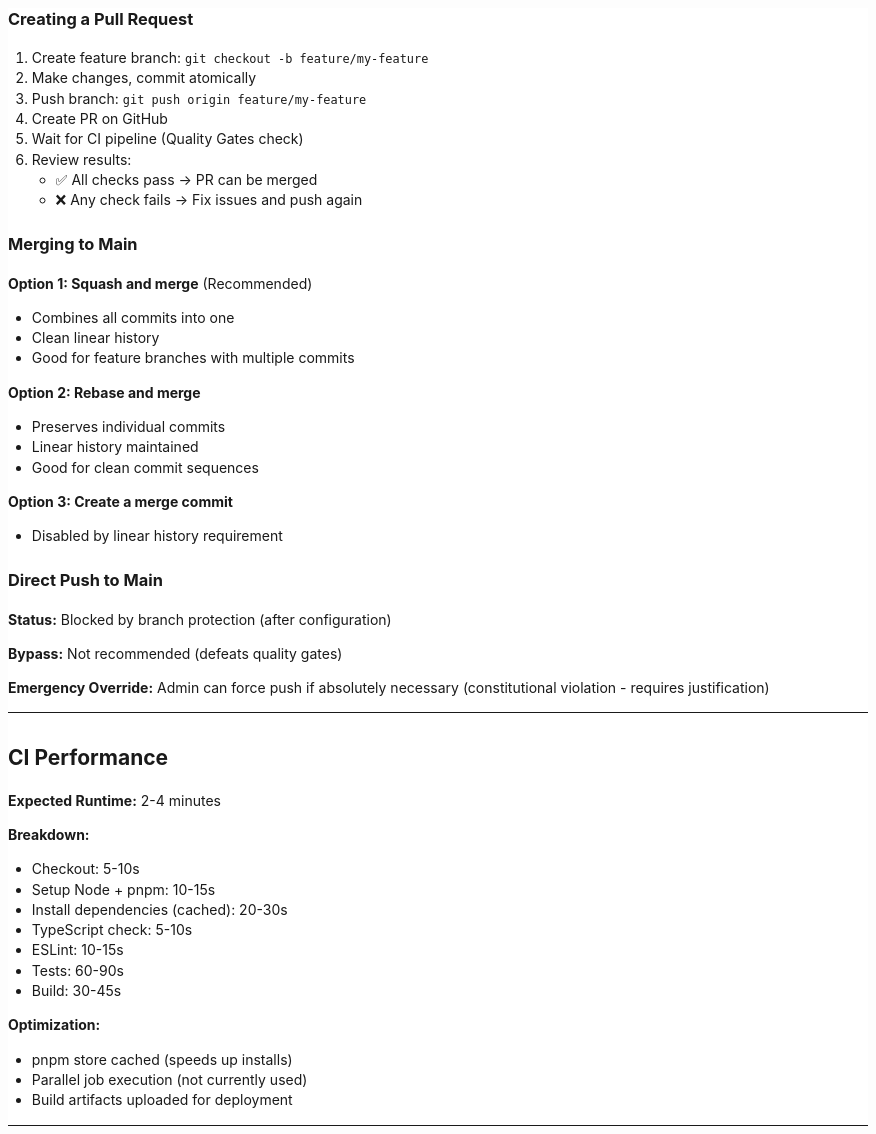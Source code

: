 ### Creating a Pull Request

1. Create feature branch: `git checkout -b feature/my-feature`
2. Make changes, commit atomically
3. Push branch: `git push origin feature/my-feature`
4. Create PR on GitHub
5. Wait for CI pipeline (Quality Gates check)
6. Review results:
   - ✅ All checks pass → PR can be merged
   - ❌ Any check fails → Fix issues and push again

### Merging to Main

**Option 1: Squash and merge** (Recommended)
- Combines all commits into one
- Clean linear history
- Good for feature branches with multiple commits

**Option 2: Rebase and merge**
- Preserves individual commits
- Linear history maintained
- Good for clean commit sequences

**Option 3: Create a merge commit**
- Disabled by linear history requirement

### Direct Push to Main

**Status:** Blocked by branch protection (after configuration)

**Bypass:** Not recommended (defeats quality gates)

**Emergency Override:** Admin can force push if absolutely necessary (constitutional violation - requires justification)

---

## CI Performance

**Expected Runtime:** 2-4 minutes

**Breakdown:**
- Checkout: 5-10s
- Setup Node + pnpm: 10-15s
- Install dependencies (cached): 20-30s
- TypeScript check: 5-10s
- ESLint: 10-15s
- Tests: 60-90s
- Build: 30-45s

**Optimization:**
- pnpm store cached (speeds up installs)
- Parallel job execution (not currently used)
- Build artifacts uploaded for deployment

---